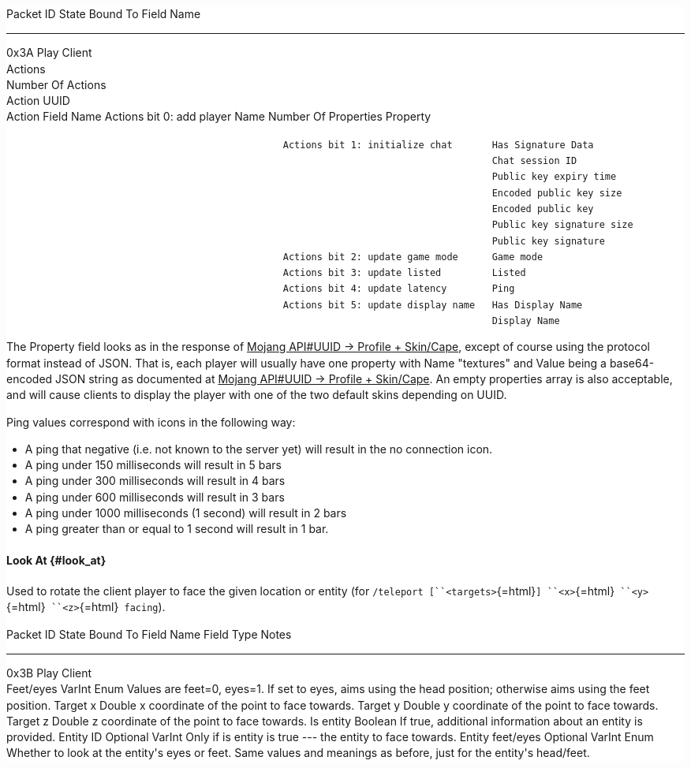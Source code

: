   Packet ID   State   Bound To   Field Name                                               
  ----------- ------- ---------- ------------------- ------------------------------------ ---------------------------
  0x3A        Play    Client                                                              
                                 Actions                                                  
                                 Number Of Actions                                        
                                 Action              UUID                                 
                                                     Action                               Field Name
                                                     Actions bit 0: add player            Name
                                                                                          Number Of Properties
                                                                                          Property
                                                                                          
                                                                                          
                                                                                          
                                                     Actions bit 1: initialize chat       Has Signature Data
                                                                                          Chat session ID
                                                                                          Public key expiry time
                                                                                          Encoded public key size
                                                                                          Encoded public key
                                                                                          Public key signature size
                                                                                          Public key signature
                                                     Actions bit 2: update game mode      Game mode
                                                     Actions bit 3: update listed         Listed
                                                     Actions bit 4: update latency        Ping
                                                     Actions bit 5: update display name   Has Display Name
                                                                                          Display Name

The Property field looks as in the response of [Mojang API#UUID -\>
Profile + Skin/Cape](Mojang_API#UUID_->_Profile_+_Skin/Cape "wikilink"),
except of course using the protocol format instead of JSON. That is,
each player will usually have one property with Name "textures" and
Value being a base64-encoded JSON string as documented at [Mojang
API#UUID -\> Profile +
Skin/Cape](Mojang_API#UUID_->_Profile_+_Skin/Cape "wikilink"). An empty
properties array is also acceptable, and will cause clients to display
the player with one of the two default skins depending on UUID.

Ping values correspond with icons in the following way:

-   A ping that negative (i.e. not known to the server yet) will result
    in the no connection icon.
-   A ping under 150 milliseconds will result in 5 bars
-   A ping under 300 milliseconds will result in 4 bars
-   A ping under 600 milliseconds will result in 3 bars
-   A ping under 1000 milliseconds (1 second) will result in 2 bars
-   A ping greater than or equal to 1 second will result in 1 bar.

#### Look At {#look_at}

Used to rotate the client player to face the given location or entity
(for
`/teleport [``<targets>`{=html}`] ``<x>`{=html}` ``<y>`{=html}` ``<z>`{=html}` facing`).

  Packet ID   State   Bound To   Field Name         Field Type             Notes
  ----------- ------- ---------- ------------------ ---------------------- ----------------------------------------------------------------------------------------------------------------------
  0x3B        Play    Client                                               
                                 Feet/eyes          VarInt Enum            Values are feet=0, eyes=1. If set to eyes, aims using the head position; otherwise aims using the feet position.
                                 Target x           Double                 x coordinate of the point to face towards.
                                 Target y           Double                 y coordinate of the point to face towards.
                                 Target z           Double                 z coordinate of the point to face towards.
                                 Is entity          Boolean                If true, additional information about an entity is provided.
                                 Entity ID          Optional VarInt        Only if is entity is true --- the entity to face towards.
                                 Entity feet/eyes   Optional VarInt Enum   Whether to look at the entity\'s eyes or feet. Same values and meanings as before, just for the entity\'s head/feet.
